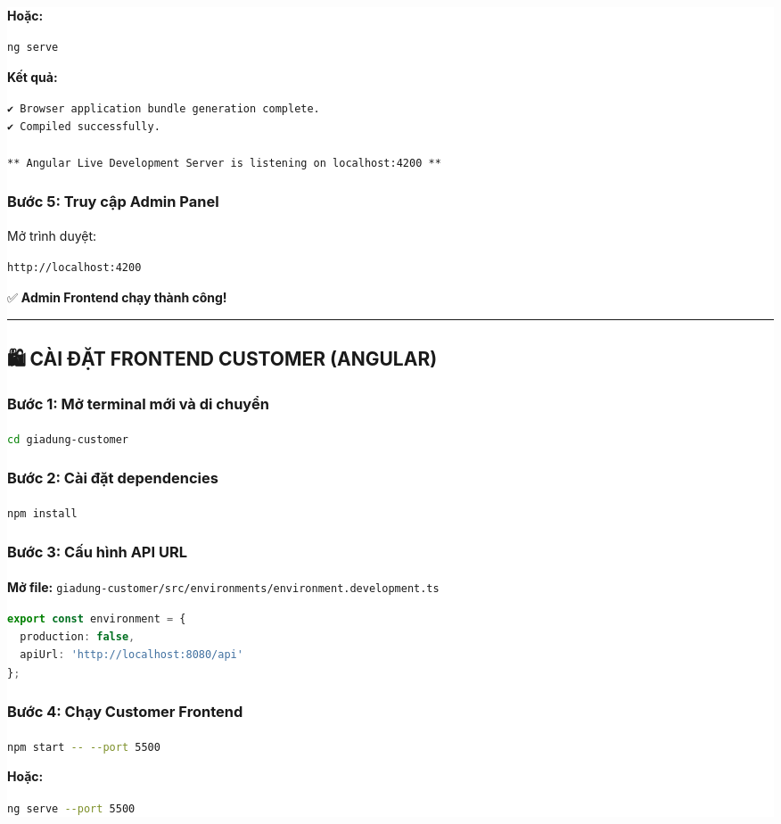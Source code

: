 **Hoặc:**
```bash
ng serve
```

**Kết quả:**
```
✔ Browser application bundle generation complete.
✔ Compiled successfully.

** Angular Live Development Server is listening on localhost:4200 **
```

### Bước 5: Truy cập Admin Panel

Mở trình duyệt:
```
http://localhost:4200
```

✅ **Admin Frontend chạy thành công!**

---

## 🛍️ CÀI ĐẶT FRONTEND CUSTOMER (ANGULAR)

### Bước 1: Mở terminal mới và di chuyển

```bash
cd giadung-customer
```

### Bước 2: Cài đặt dependencies

```bash
npm install
```

### Bước 3: Cấu hình API URL

**Mở file:** `giadung-customer/src/environments/environment.development.ts`

```typescript
export const environment = {
  production: false,
  apiUrl: 'http://localhost:8080/api'
};
```

### Bước 4: Chạy Customer Frontend

```bash
npm start -- --port 5500
```

**Hoặc:**
```bash
ng serve --port 5500
```

